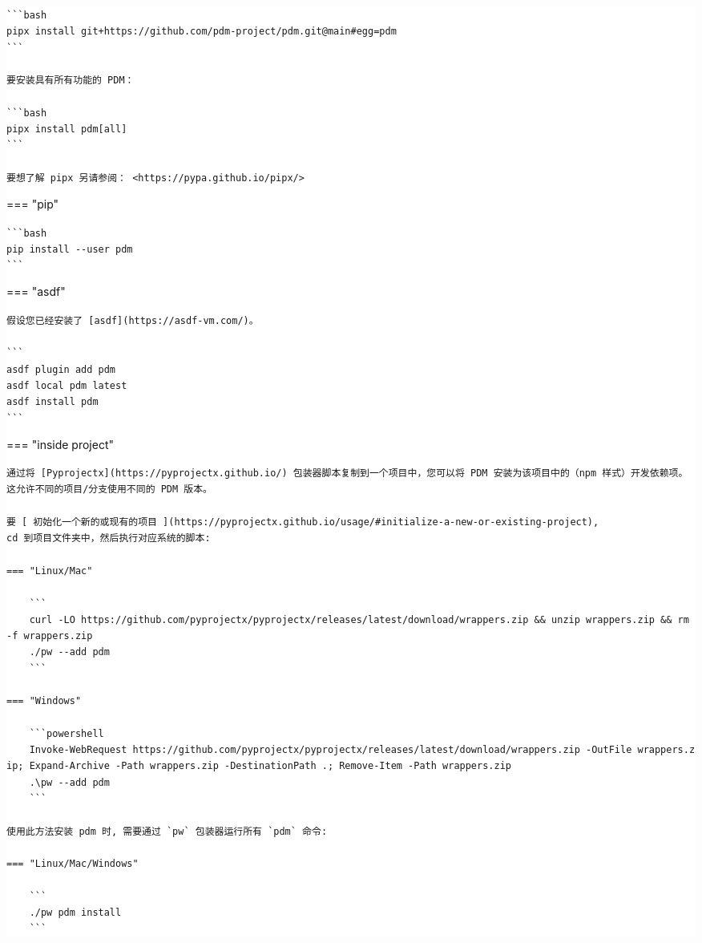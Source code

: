     ```bash
    pipx install git+https://github.com/pdm-project/pdm.git@main#egg=pdm
    ```

    要安装具有所有功能的 PDM：

    ```bash
    pipx install pdm[all]
    ```

    要想了解 pipx 另请参阅： <https://pypa.github.io/pipx/>

=== "pip"

    ```bash
    pip install --user pdm
    ```

=== "asdf"

    假设您已经安装了 [asdf](https://asdf-vm.com/)。

    ```
    asdf plugin add pdm
    asdf local pdm latest
    asdf install pdm
    ```

=== "inside project"

    通过将 [Pyprojectx](https://pyprojectx.github.io/) 包装器脚本复制到一个项目中，您可以将 PDM 安装为该项目中的（npm 样式）开发依赖项。这允许不同的项目/分支使用不同的 PDM 版本。

    要 [ 初始化一个新的或现有的项目 ](https://pyprojectx.github.io/usage/#initialize-a-new-or-existing-project),
    cd 到项目文件夹中，然后执行对应系统的脚本:

    === "Linux/Mac"

        ```
        curl -LO https://github.com/pyprojectx/pyprojectx/releases/latest/download/wrappers.zip && unzip wrappers.zip && rm -f wrappers.zip
        ./pw --add pdm
        ```

    === "Windows"

        ```powershell
        Invoke-WebRequest https://github.com/pyprojectx/pyprojectx/releases/latest/download/wrappers.zip -OutFile wrappers.zip; Expand-Archive -Path wrappers.zip -DestinationPath .; Remove-Item -Path wrappers.zip
        .\pw --add pdm
        ```

    使用此方法安装 pdm 时, 需要通过 `pw` 包装器运行所有 `pdm` 命令:

    === "Linux/Mac/Windows"

        ```
        ./pw pdm install
        ```


[pep 517]: https://www.python.org/dev/peps/pep-0517
[pep 621]: https://www.python.org/dev/peps/pep-0621
[pnpm]: https://pnpm.io/motivation#saving-disk-space-and-boosting-installation-speed
[rejected]: https://discuss.python.org/t/pep-582-python-local-packages-directory/963/430